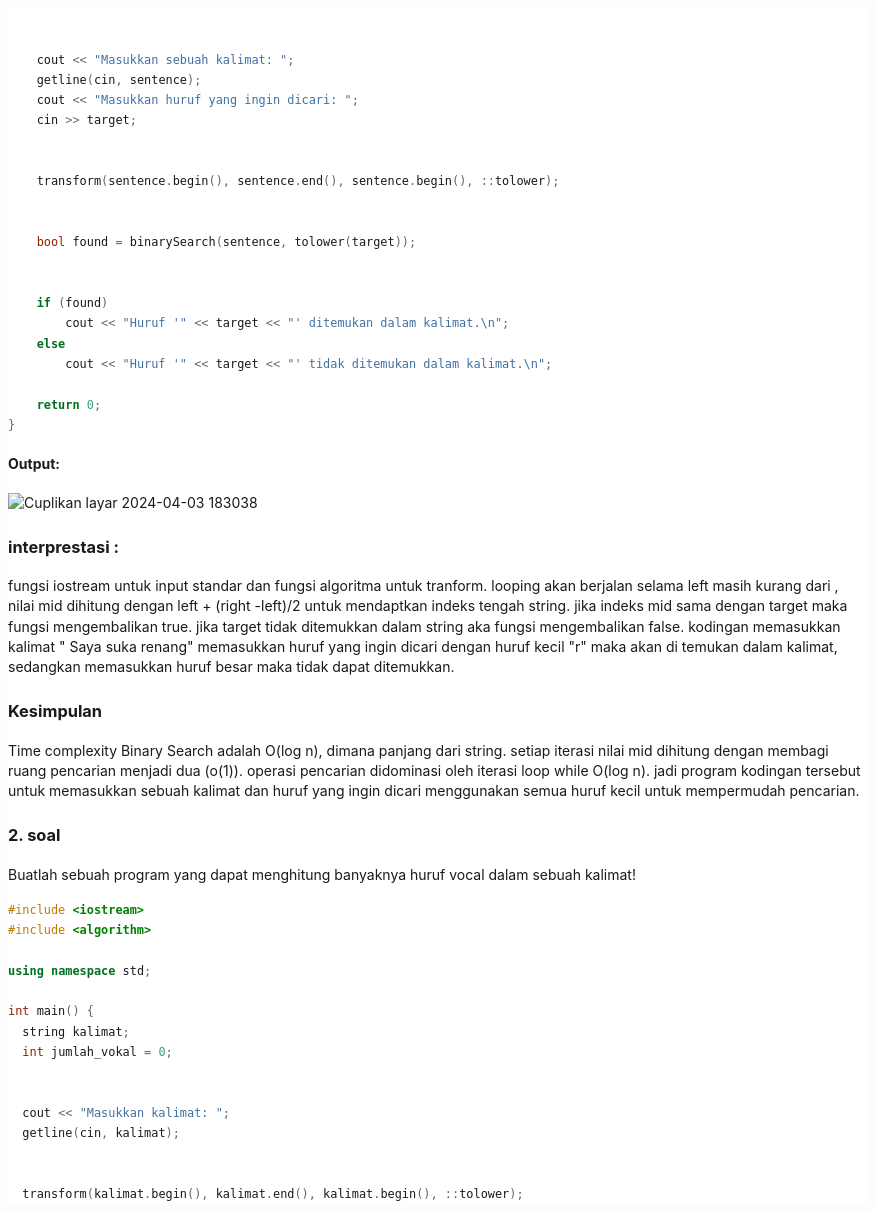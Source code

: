 ~~~C++

    
    cout << "Masukkan sebuah kalimat: ";
    getline(cin, sentence);
    cout << "Masukkan huruf yang ingin dicari: ";
    cin >> target;

   
    transform(sentence.begin(), sentence.end(), sentence.begin(), ::tolower);

    
    bool found = binarySearch(sentence, tolower(target));

    
    if (found)
        cout << "Huruf '" << target << "' ditemukan dalam kalimat.\n";
    else
        cout << "Huruf '" << target << "' tidak ditemukan dalam kalimat.\n";

    return 0;
}
~~~

#### Output:
<img width="960" alt="Cuplikan layar 2024-04-03 183038" src="https://github.com/ersaamelia/Pratikum-struktur-data-/assets/157209170/dfb136be-120c-451b-aba2-28521af2eb73">

### interprestasi :
fungsi iostream untuk input standar dan  fungsi algoritma untuk tranform. looping akan berjalan selama left masih kurang dari , nilai mid dihitung dengan left + (right -left)/2  untuk mendaptkan indeks tengah string. jika indeks mid sama dengan target maka fungsi mengembalikan true. jika target tidak ditemukkan dalam string aka fungsi mengembalikan false. 
kodingan memasukkan kalimat " Saya suka renang" 
memasukkan huruf yang ingin dicari dengan huruf kecil  "r" maka akan di temukan dalam kalimat, sedangkan memasukkan huruf besar maka tidak dapat ditemukkan. 

### Kesimpulan 
Time complexity Binary Search adalah O(log n), dimana panjang dari string. setiap iterasi nilai mid  dihitung dengan membagi ruang pencarian menjadi dua (o(1)). operasi pencarian didominasi oleh iterasi loop while O(log n). 
jadi program kodingan tersebut untuk memasukkan sebuah kalimat dan huruf yang ingin dicari menggunakan semua huruf kecil untuk mempermudah pencarian. 

### 2. soal 
Buatlah sebuah program yang dapat menghitung banyaknya huruf
vocal dalam sebuah kalimat!

~~~C++
#include <iostream>
#include <algorithm>

using namespace std;

int main() {
  string kalimat;
  int jumlah_vokal = 0;

  
  cout << "Masukkan kalimat: ";
  getline(cin, kalimat);

  
  transform(kalimat.begin(), kalimat.end(), kalimat.begin(), ::tolower);
~~~